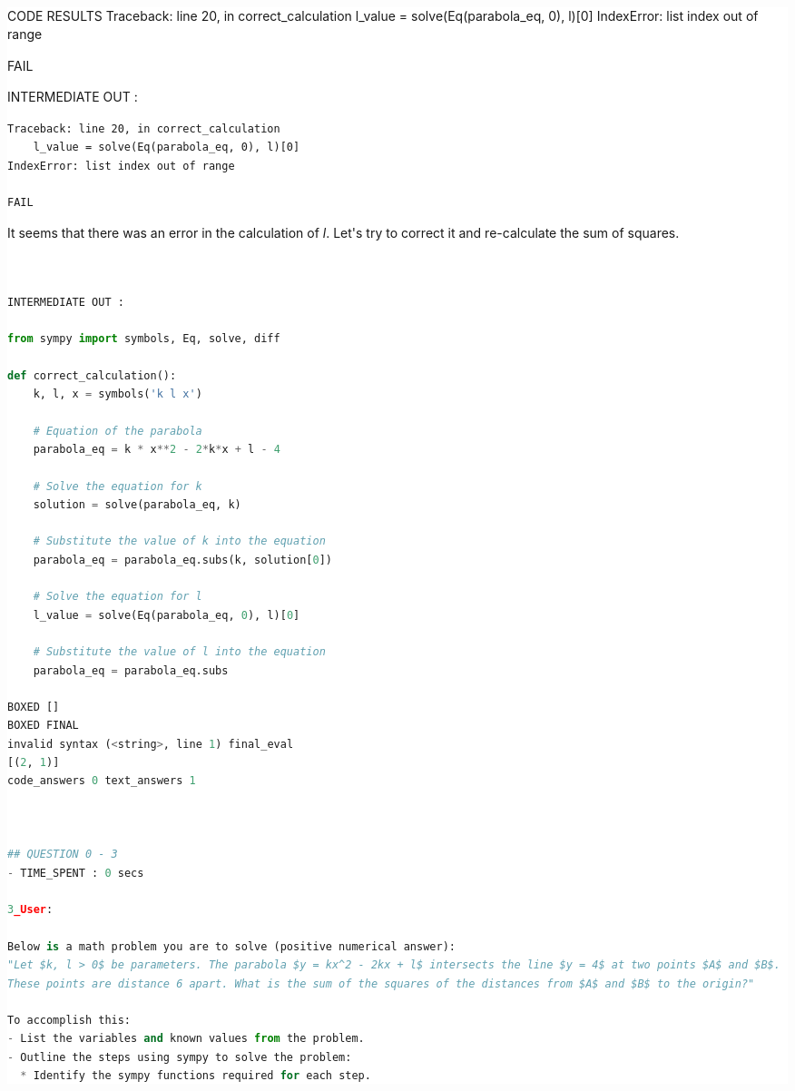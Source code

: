 CODE RESULTS Traceback: line 20, in correct_calculation
    l_value = solve(Eq(parabola_eq, 0), l)[0]
IndexError: list index out of range

FAIL


INTERMEDIATE OUT :
```output
Traceback: line 20, in correct_calculation
    l_value = solve(Eq(parabola_eq, 0), l)[0]
IndexError: list index out of range

FAIL

```
It seems that there was an error in the calculation of $l$. Let's try to correct it and re-calculate the sum of squares.

```python


INTERMEDIATE OUT :

from sympy import symbols, Eq, solve, diff

def correct_calculation():
    k, l, x = symbols('k l x')

    # Equation of the parabola
    parabola_eq = k * x**2 - 2*k*x + l - 4

    # Solve the equation for k
    solution = solve(parabola_eq, k)

    # Substitute the value of k into the equation
    parabola_eq = parabola_eq.subs(k, solution[0])

    # Solve the equation for l
    l_value = solve(Eq(parabola_eq, 0), l)[0]

    # Substitute the value of l into the equation
    parabola_eq = parabola_eq.subs

BOXED []
BOXED FINAL 
invalid syntax (<string>, line 1) final_eval
[(2, 1)]
code_answers 0 text_answers 1



## QUESTION 0 - 3 
- TIME_SPENT : 0 secs

3_User:

Below is a math problem you are to solve (positive numerical answer):
"Let $k, l > 0$ be parameters. The parabola $y = kx^2 - 2kx + l$ intersects the line $y = 4$ at two points $A$ and $B$. These points are distance 6 apart. What is the sum of the squares of the distances from $A$ and $B$ to the origin?"

To accomplish this:
- List the variables and known values from the problem.
- Outline the steps using sympy to solve the problem:
  * Identify the sympy functions required for each step.
```